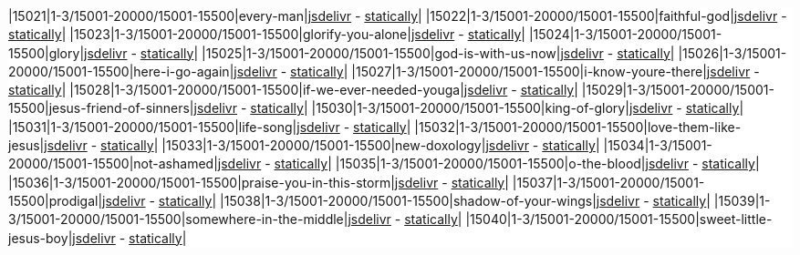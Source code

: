 |15021|1-3/15001-20000/15001-15500|every-man|[jsdelivr](https://cdn.jsdelivr.net/gh/dbchord/png-old-c-1110x370_1-3/15001-20000/15001-15500/every-man.png) - [statically](https://cdn.statically.io/gh/dbchord/png-old-c-1110x370_1-3/img/15001-20000/15001-15500/every-man.png)|
|15022|1-3/15001-20000/15001-15500|faithful-god|[jsdelivr](https://cdn.jsdelivr.net/gh/dbchord/png-old-c-1110x370_1-3/15001-20000/15001-15500/faithful-god.png) - [statically](https://cdn.statically.io/gh/dbchord/png-old-c-1110x370_1-3/img/15001-20000/15001-15500/faithful-god.png)|
|15023|1-3/15001-20000/15001-15500|glorify-you-alone|[jsdelivr](https://cdn.jsdelivr.net/gh/dbchord/png-old-c-1110x370_1-3/15001-20000/15001-15500/glorify-you-alone.png) - [statically](https://cdn.statically.io/gh/dbchord/png-old-c-1110x370_1-3/img/15001-20000/15001-15500/glorify-you-alone.png)|
|15024|1-3/15001-20000/15001-15500|glory|[jsdelivr](https://cdn.jsdelivr.net/gh/dbchord/png-old-c-1110x370_1-3/15001-20000/15001-15500/glory.png) - [statically](https://cdn.statically.io/gh/dbchord/png-old-c-1110x370_1-3/img/15001-20000/15001-15500/glory.png)|
|15025|1-3/15001-20000/15001-15500|god-is-with-us-now|[jsdelivr](https://cdn.jsdelivr.net/gh/dbchord/png-old-c-1110x370_1-3/15001-20000/15001-15500/god-is-with-us-now.png) - [statically](https://cdn.statically.io/gh/dbchord/png-old-c-1110x370_1-3/img/15001-20000/15001-15500/god-is-with-us-now.png)|
|15026|1-3/15001-20000/15001-15500|here-i-go-again|[jsdelivr](https://cdn.jsdelivr.net/gh/dbchord/png-old-c-1110x370_1-3/15001-20000/15001-15500/here-i-go-again.png) - [statically](https://cdn.statically.io/gh/dbchord/png-old-c-1110x370_1-3/img/15001-20000/15001-15500/here-i-go-again.png)|
|15027|1-3/15001-20000/15001-15500|i-know-youre-there|[jsdelivr](https://cdn.jsdelivr.net/gh/dbchord/png-old-c-1110x370_1-3/15001-20000/15001-15500/i-know-youre-there.png) - [statically](https://cdn.statically.io/gh/dbchord/png-old-c-1110x370_1-3/img/15001-20000/15001-15500/i-know-youre-there.png)|
|15028|1-3/15001-20000/15001-15500|if-we-ever-needed-youga|[jsdelivr](https://cdn.jsdelivr.net/gh/dbchord/png-old-c-1110x370_1-3/15001-20000/15001-15500/if-we-ever-needed-youga.png) - [statically](https://cdn.statically.io/gh/dbchord/png-old-c-1110x370_1-3/img/15001-20000/15001-15500/if-we-ever-needed-youga.png)|
|15029|1-3/15001-20000/15001-15500|jesus-friend-of-sinners|[jsdelivr](https://cdn.jsdelivr.net/gh/dbchord/png-old-c-1110x370_1-3/15001-20000/15001-15500/jesus-friend-of-sinners.png) - [statically](https://cdn.statically.io/gh/dbchord/png-old-c-1110x370_1-3/img/15001-20000/15001-15500/jesus-friend-of-sinners.png)|
|15030|1-3/15001-20000/15001-15500|king-of-glory|[jsdelivr](https://cdn.jsdelivr.net/gh/dbchord/png-old-c-1110x370_1-3/15001-20000/15001-15500/king-of-glory.png) - [statically](https://cdn.statically.io/gh/dbchord/png-old-c-1110x370_1-3/img/15001-20000/15001-15500/king-of-glory.png)|
|15031|1-3/15001-20000/15001-15500|life-song|[jsdelivr](https://cdn.jsdelivr.net/gh/dbchord/png-old-c-1110x370_1-3/15001-20000/15001-15500/life-song.png) - [statically](https://cdn.statically.io/gh/dbchord/png-old-c-1110x370_1-3/img/15001-20000/15001-15500/life-song.png)|
|15032|1-3/15001-20000/15001-15500|love-them-like-jesus|[jsdelivr](https://cdn.jsdelivr.net/gh/dbchord/png-old-c-1110x370_1-3/15001-20000/15001-15500/love-them-like-jesus.png) - [statically](https://cdn.statically.io/gh/dbchord/png-old-c-1110x370_1-3/img/15001-20000/15001-15500/love-them-like-jesus.png)|
|15033|1-3/15001-20000/15001-15500|new-doxology|[jsdelivr](https://cdn.jsdelivr.net/gh/dbchord/png-old-c-1110x370_1-3/15001-20000/15001-15500/new-doxology.png) - [statically](https://cdn.statically.io/gh/dbchord/png-old-c-1110x370_1-3/img/15001-20000/15001-15500/new-doxology.png)|
|15034|1-3/15001-20000/15001-15500|not-ashamed|[jsdelivr](https://cdn.jsdelivr.net/gh/dbchord/png-old-c-1110x370_1-3/15001-20000/15001-15500/not-ashamed.png) - [statically](https://cdn.statically.io/gh/dbchord/png-old-c-1110x370_1-3/img/15001-20000/15001-15500/not-ashamed.png)|
|15035|1-3/15001-20000/15001-15500|o-the-blood|[jsdelivr](https://cdn.jsdelivr.net/gh/dbchord/png-old-c-1110x370_1-3/15001-20000/15001-15500/o-the-blood.png) - [statically](https://cdn.statically.io/gh/dbchord/png-old-c-1110x370_1-3/img/15001-20000/15001-15500/o-the-blood.png)|
|15036|1-3/15001-20000/15001-15500|praise-you-in-this-storm|[jsdelivr](https://cdn.jsdelivr.net/gh/dbchord/png-old-c-1110x370_1-3/15001-20000/15001-15500/praise-you-in-this-storm.png) - [statically](https://cdn.statically.io/gh/dbchord/png-old-c-1110x370_1-3/img/15001-20000/15001-15500/praise-you-in-this-storm.png)|
|15037|1-3/15001-20000/15001-15500|prodigal|[jsdelivr](https://cdn.jsdelivr.net/gh/dbchord/png-old-c-1110x370_1-3/15001-20000/15001-15500/prodigal.png) - [statically](https://cdn.statically.io/gh/dbchord/png-old-c-1110x370_1-3/img/15001-20000/15001-15500/prodigal.png)|
|15038|1-3/15001-20000/15001-15500|shadow-of-your-wings|[jsdelivr](https://cdn.jsdelivr.net/gh/dbchord/png-old-c-1110x370_1-3/15001-20000/15001-15500/shadow-of-your-wings.png) - [statically](https://cdn.statically.io/gh/dbchord/png-old-c-1110x370_1-3/img/15001-20000/15001-15500/shadow-of-your-wings.png)|
|15039|1-3/15001-20000/15001-15500|somewhere-in-the-middle|[jsdelivr](https://cdn.jsdelivr.net/gh/dbchord/png-old-c-1110x370_1-3/15001-20000/15001-15500/somewhere-in-the-middle.png) - [statically](https://cdn.statically.io/gh/dbchord/png-old-c-1110x370_1-3/img/15001-20000/15001-15500/somewhere-in-the-middle.png)|
|15040|1-3/15001-20000/15001-15500|sweet-little-jesus-boy|[jsdelivr](https://cdn.jsdelivr.net/gh/dbchord/png-old-c-1110x370_1-3/15001-20000/15001-15500/sweet-little-jesus-boy.png) - [statically](https://cdn.statically.io/gh/dbchord/png-old-c-1110x370_1-3/img/15001-20000/15001-15500/sweet-little-jesus-boy.png)|